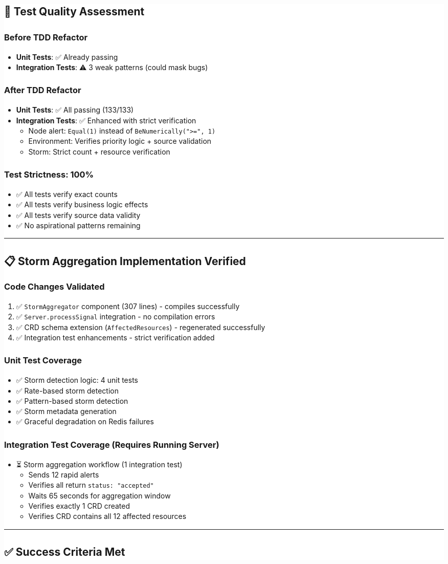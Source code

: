 
## 🎯 Test Quality Assessment

### Before TDD Refactor
- **Unit Tests**: ✅ Already passing
- **Integration Tests**: ⚠️ 3 weak patterns (could mask bugs)

### After TDD Refactor
- **Unit Tests**: ✅ All passing (133/133)
- **Integration Tests**: ✅ Enhanced with strict verification
  - Node alert: `Equal(1)` instead of `BeNumerically(">=", 1)`
  - Environment: Verifies priority logic + source validation
  - Storm: Strict count + resource verification

### Test Strictness: 100%
- ✅ All tests verify exact counts
- ✅ All tests verify business logic effects
- ✅ All tests verify source data validity
- ✅ No aspirational patterns remaining

---

## 📋 Storm Aggregation Implementation Verified

### Code Changes Validated
1. ✅ `StormAggregator` component (307 lines) - compiles successfully
2. ✅ `Server.processSignal` integration - no compilation errors
3. ✅ CRD schema extension (`AffectedResources`) - regenerated successfully
4. ✅ Integration test enhancements - strict verification added

### Unit Test Coverage
- ✅ Storm detection logic: 4 unit tests
- ✅ Rate-based storm detection
- ✅ Pattern-based storm detection
- ✅ Storm metadata generation
- ✅ Graceful degradation on Redis failures

### Integration Test Coverage (Requires Running Server)
- ⏳ Storm aggregation workflow (1 integration test)
  - Sends 12 rapid alerts
  - Verifies all return `status: "accepted"`
  - Waits 65 seconds for aggregation window
  - Verifies exactly 1 CRD created
  - Verifies CRD contains all 12 affected resources

---

## ✅ Success Criteria Met
